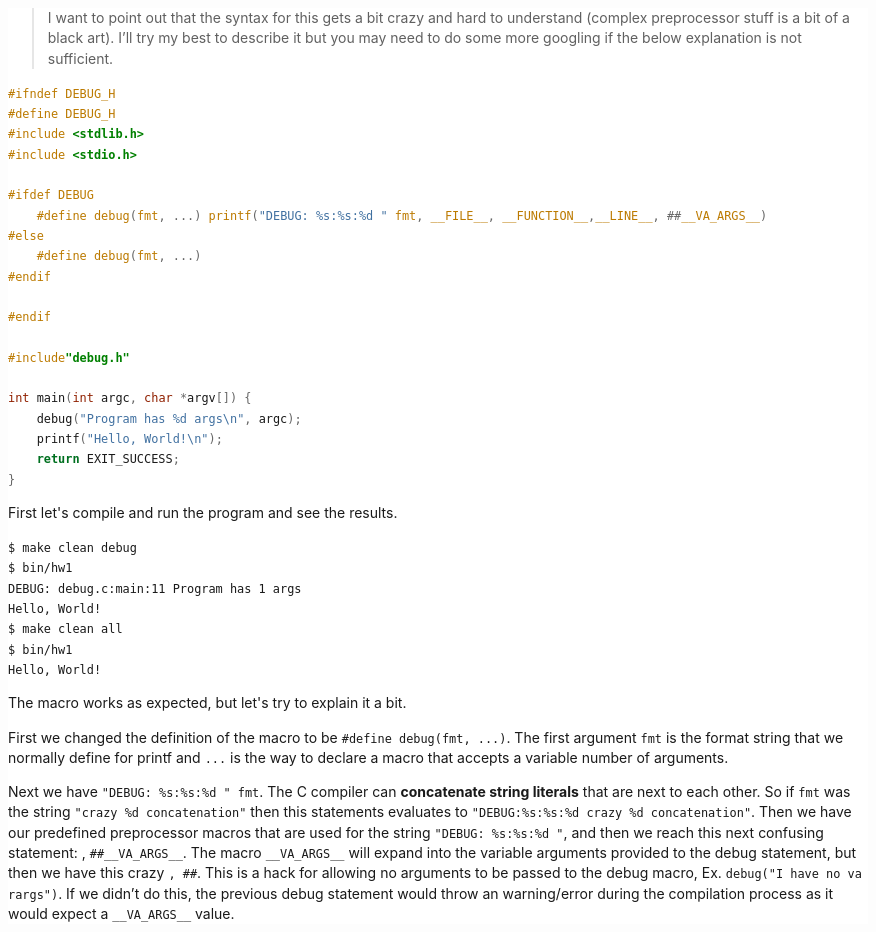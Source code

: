 > I want to point out that the syntax for this gets a bit crazy and hard
to understand (complex preprocessor stuff is a bit of a black
art). I’ll try my best to describe it but you may need to do some more
googling if the below explanation is not sufficient.

```c
#ifndef DEBUG_H
#define DEBUG_H
#include <stdlib.h>
#include <stdio.h>

#ifdef DEBUG
	#define debug(fmt, ...) printf("DEBUG: %s:%s:%d " fmt, __FILE__, __FUNCTION__,__LINE__, ##__VA_ARGS__)
#else
	#define debug(fmt, ...)
#endif

#endif

#include"debug.h"

int main(int argc, char *argv[]) {
	debug("Program has %d args\n", argc);
	printf("Hello, World!\n");
	return EXIT_SUCCESS;
}
```

First let's compile and run the program and see the results.

```
$ make clean debug
$ bin/hw1
DEBUG: debug.c:main:11 Program has 1 args
Hello, World!
$ make clean all
$ bin/hw1
Hello, World!
```

The macro works as expected, but let's try to explain it a bit.

First we changed the definition of the macro to be `#define debug(fmt, ...)`.
The first argument `fmt` is the format string that we normally
define for printf and `...` is the way to declare a macro that accepts a
variable number of arguments.

Next we have `"DEBUG: %s:%s:%d " fmt`. The C compiler can **concatenate
string literals** that are next to each other. So if `fmt` was the string
`"crazy %d concatenation"` then this statements evaluates to
`"DEBUG:%s:%s:%d crazy %d concatenation"`. Then we have our predefined
preprocessor macros that are used for the string `"DEBUG: %s:%s:%d "`,
and then we reach this next confusing statement: ,
`##__VA_ARGS__`. The macro `__VA_ARGS__` will expand into the variable
arguments provided to the debug statement, but then we have this crazy
`, ##`. This is a hack for allowing no arguments to be passed to the
debug macro, Ex. `debug("I have no varargs")`. If we didn’t do this, the
previous debug statement would throw an warning/error during
the compilation process as it would expect a `__VA_ARGS__` value.
